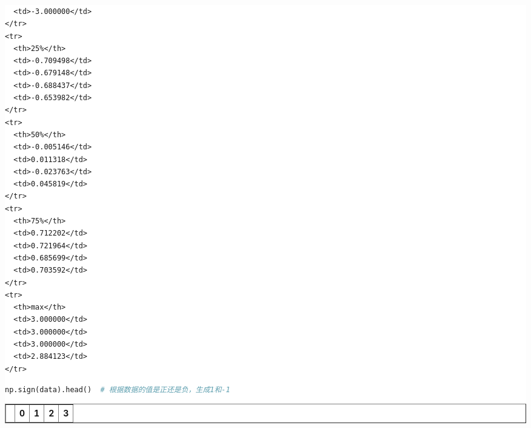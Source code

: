       <td>-3.000000</td>
    </tr>
    <tr>
      <th>25%</th>
      <td>-0.709498</td>
      <td>-0.679148</td>
      <td>-0.688437</td>
      <td>-0.653982</td>
    </tr>
    <tr>
      <th>50%</th>
      <td>-0.005146</td>
      <td>0.011318</td>
      <td>-0.023763</td>
      <td>0.045819</td>
    </tr>
    <tr>
      <th>75%</th>
      <td>0.712202</td>
      <td>0.721964</td>
      <td>0.685699</td>
      <td>0.703592</td>
    </tr>
    <tr>
      <th>max</th>
      <td>3.000000</td>
      <td>3.000000</td>
      <td>3.000000</td>
      <td>2.884123</td>
    </tr>
  </tbody>
</table>
</div>




```python
np.sign(data).head()  # 根据数据的值是正还是负，生成1和-1
```




<div>
<style scoped>
    .dataframe tbody tr th:only-of-type {
        vertical-align: middle;
    }

    .dataframe tbody tr th {
        vertical-align: top;
    }

    .dataframe thead th {
        text-align: right;
    }
</style>
<table border="1" class="dataframe">
  <thead>
    <tr style="text-align: right;">
      <th></th>
      <th>0</th>
      <th>1</th>
      <th>2</th>
      <th>3</th>
    </tr>
  </thead>